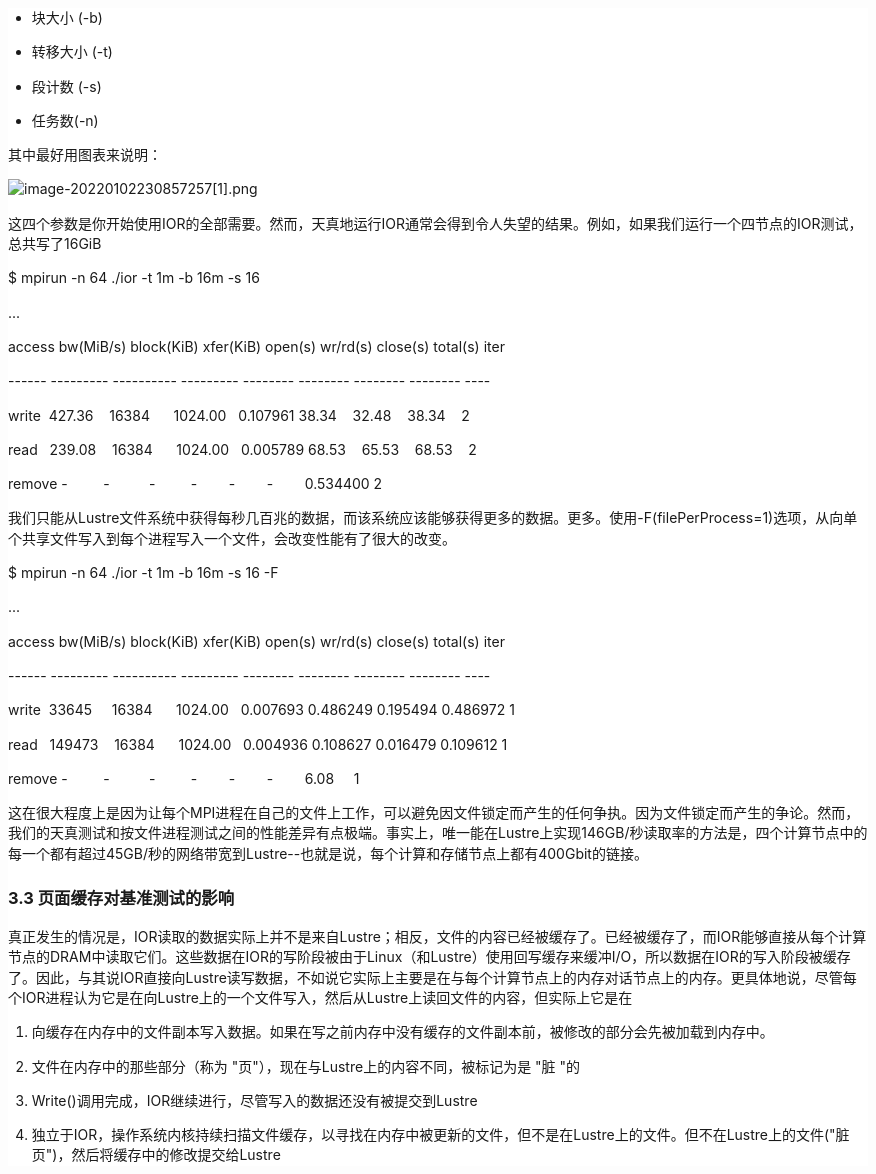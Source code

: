 -   块大小 (-b)  
    
-   转移大小 (-t)  
    
-   段计数 (-s)  
    
-   任务数(-n)  
    

其中最好用图表来说明：

![image-20220102230857257[1].png](https://ucc.alicdn.com/pic/developer-ecology/f27986c8a5004c3fa7543a15a61aed3a.png "image-20220102230857257[1].png")

这四个参数是你开始使用IOR的全部需要。然而，天真地运行IOR通常会得到令人失望的结果。例如，如果我们运行一个四节点的IOR测试，总共写了16GiB

$ mpirun \-n 64 ./ior \-t 1m \-b 16m \-s 16

...

access bw(MiB/s) block(KiB) xfer(KiB) open(s) wr/rd(s) close(s) total(s) iter

\------ \--------- \---------- \--------- \-------- \-------- \-------- \-------- \----

write  427.36    16384      1024.00   0.107961 38.34    32.48    38.34    2

read   239.08    16384      1024.00   0.005789 68.53    65.53    68.53    2

remove \-         \-          \-         \-        \-        \-        0.534400 2

我们只能从Lustre文件系统中获得每秒几百兆的数据，而该系统应该能够获得更多的数据。更多。使用-F(filePerProcess=1)选项，从向单个共享文件写入到每个进程写入一个文件，会改变性能有了很大的改变。

$ mpirun \-n 64 ./ior \-t 1m \-b 16m \-s 16 \-F

...

access bw(MiB/s) block(KiB) xfer(KiB) open(s) wr/rd(s) close(s) total(s) iter

\------ \--------- \---------- \--------- \-------- \-------- \-------- \-------- \----

write  33645     16384      1024.00   0.007693 0.486249 0.195494 0.486972 1

read   149473    16384      1024.00   0.004936 0.108627 0.016479 0.109612 1

remove \-         \-          \-         \-        \-        \-        6.08     1

这在很大程度上是因为让每个MPI进程在自己的文件上工作，可以避免因文件锁定而产生的任何争执。因为文件锁定而产生的争论。然而，我们的天真测试和按文件进程测试之间的性能差异有点极端。事实上，唯一能在Lustre上实现146GB/秒读取率的方法是，四个计算节点中的每一个都有超过45GB/秒的网络带宽到Lustre--也就是说，每个计算和存储节点上都有400Gbit的链接。

### 3.3 页面缓存对基准测试的影响

真正发生的情况是，IOR读取的数据实际上并不是来自Lustre；相反，文件的内容已经被缓存了。已经被缓存了，而IOR能够直接从每个计算节点的DRAM中读取它们。这些数据在IOR的写阶段被由于Linux（和Lustre）使用回写缓存来缓冲I/O，所以数据在IOR的写入阶段被缓存了。因此，与其说IOR直接向Lustre读写数据，不如说它实际上主要是在与每个计算节点上的内存对话节点上的内存。更具体地说，尽管每个IOR进程认为它是在向Lustre上的一个文件写入，然后从Lustre上读回文件的内容，但实际上它是在

1.  向缓存在内存中的文件副本写入数据。如果在写之前内存中没有缓存的文件副本前，被修改的部分会先被加载到内存中。  
    
2.  文件在内存中的那些部分（称为 "页"），现在与Lustre上的内容不同，被标记为是 "脏 "的  
    
3.  Write()调用完成，IOR继续进行，尽管写入的数据还没有被提交到Lustre  
    
4.  独立于IOR，操作系统内核持续扫描文件缓存，以寻找在内存中被更新的文件，但不是在Lustre上的文件。但不在Lustre上的文件("脏页")，然后将缓存中的修改提交给Lustre  
    